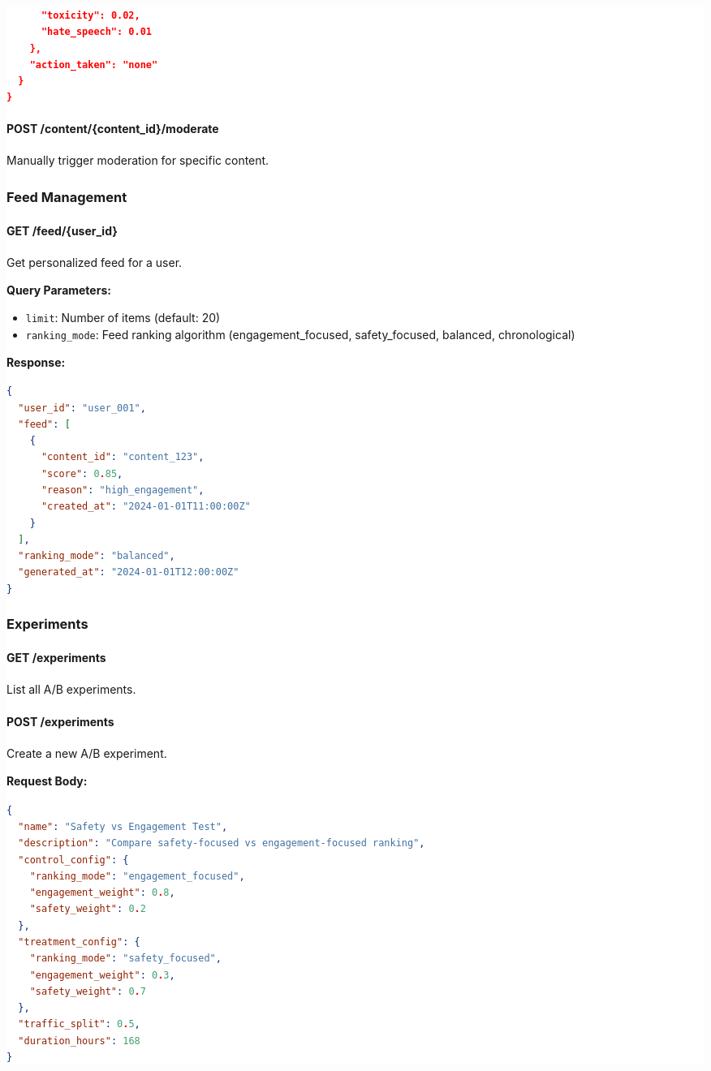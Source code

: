```json
      "toxicity": 0.02,
      "hate_speech": 0.01
    },
    "action_taken": "none"
  }
}
```

#### POST /content/{content_id}/moderate
Manually trigger moderation for specific content.

### Feed Management

#### GET /feed/{user_id}
Get personalized feed for a user.

**Query Parameters:**
- `limit`: Number of items (default: 20)
- `ranking_mode`: Feed ranking algorithm (engagement_focused, safety_focused, balanced, chronological)

**Response:**
```json
{
  "user_id": "user_001",
  "feed": [
    {
      "content_id": "content_123",
      "score": 0.85,
      "reason": "high_engagement",
      "created_at": "2024-01-01T11:00:00Z"
    }
  ],
  "ranking_mode": "balanced",
  "generated_at": "2024-01-01T12:00:00Z"
}
```

### Experiments

#### GET /experiments
List all A/B experiments.

#### POST /experiments
Create a new A/B experiment.

**Request Body:**
```json
{
  "name": "Safety vs Engagement Test",
  "description": "Compare safety-focused vs engagement-focused ranking",
  "control_config": {
    "ranking_mode": "engagement_focused",
    "engagement_weight": 0.8,
    "safety_weight": 0.2
  },
  "treatment_config": {
    "ranking_mode": "safety_focused",
    "engagement_weight": 0.3,
    "safety_weight": 0.7
  },
  "traffic_split": 0.5,
  "duration_hours": 168
}
```